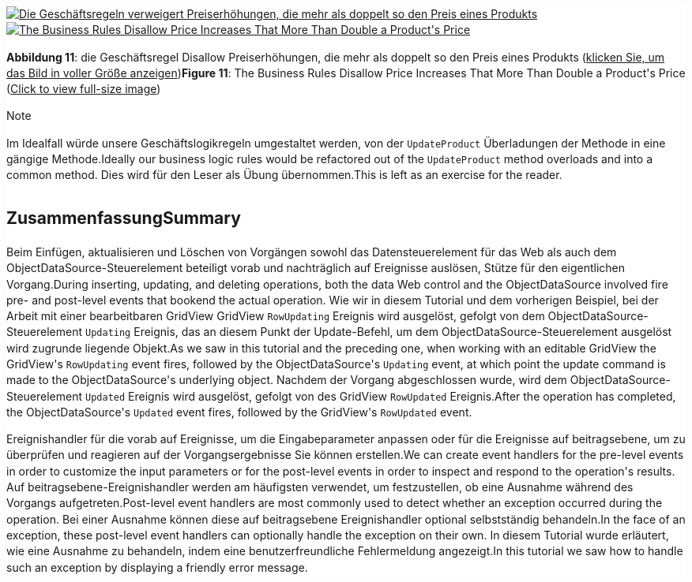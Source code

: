 
<span data-ttu-id="9ce9b-234">[![Die Geschäftsregeln verweigert Preiserhöhungen, die mehr als doppelt so den Preis eines Produkts](handling-bll-and-dal-level-exceptions-in-an-asp-net-page-cs/_static/image30.png)](handling-bll-and-dal-level-exceptions-in-an-asp-net-page-cs/_static/image29.png)</span><span class="sxs-lookup"><span data-stu-id="9ce9b-234">[![The Business Rules Disallow Price Increases That More Than Double a Product's Price](handling-bll-and-dal-level-exceptions-in-an-asp-net-page-cs/_static/image30.png)](handling-bll-and-dal-level-exceptions-in-an-asp-net-page-cs/_static/image29.png)</span></span>

<span data-ttu-id="9ce9b-235">**Abbildung 11**: die Geschäftsregel Disallow Preiserhöhungen, die mehr als doppelt so den Preis eines Produkts ([klicken Sie, um das Bild in voller Größe anzeigen](handling-bll-and-dal-level-exceptions-in-an-asp-net-page-cs/_static/image31.png))</span><span class="sxs-lookup"><span data-stu-id="9ce9b-235">**Figure 11**: The Business Rules Disallow Price Increases That More Than Double a Product's Price ([Click to view full-size image](handling-bll-and-dal-level-exceptions-in-an-asp-net-page-cs/_static/image31.png))</span></span>


> [!NOTE]
> <span data-ttu-id="9ce9b-236">Im Idealfall würde unsere Geschäftslogikregeln umgestaltet werden, von der `UpdateProduct` Überladungen der Methode in eine gängige Methode.</span><span class="sxs-lookup"><span data-stu-id="9ce9b-236">Ideally our business logic rules would be refactored out of the `UpdateProduct` method overloads and into a common method.</span></span> <span data-ttu-id="9ce9b-237">Dies wird für den Leser als Übung übernommen.</span><span class="sxs-lookup"><span data-stu-id="9ce9b-237">This is left as an exercise for the reader.</span></span>


## <a name="summary"></a><span data-ttu-id="9ce9b-238">Zusammenfassung</span><span class="sxs-lookup"><span data-stu-id="9ce9b-238">Summary</span></span>

<span data-ttu-id="9ce9b-239">Beim Einfügen, aktualisieren und Löschen von Vorgängen sowohl das Datensteuerelement für das Web als auch dem ObjectDataSource-Steuerelement beteiligt vorab und nachträglich auf Ereignisse auslösen, Stütze für den eigentlichen Vorgang.</span><span class="sxs-lookup"><span data-stu-id="9ce9b-239">During inserting, updating, and deleting operations, both the data Web control and the ObjectDataSource involved fire pre- and post-level events that bookend the actual operation.</span></span> <span data-ttu-id="9ce9b-240">Wie wir in diesem Tutorial und dem vorherigen Beispiel, bei der Arbeit mit einer bearbeitbaren GridView GridView `RowUpdating` Ereignis wird ausgelöst, gefolgt von dem ObjectDataSource-Steuerelement `Updating` Ereignis, das an diesem Punkt der Update-Befehl, um dem ObjectDataSource-Steuerelement ausgelöst wird zugrunde liegende Objekt.</span><span class="sxs-lookup"><span data-stu-id="9ce9b-240">As we saw in this tutorial and the preceding one, when working with an editable GridView the GridView's `RowUpdating` event fires, followed by the ObjectDataSource's `Updating` event, at which point the update command is made to the ObjectDataSource's underlying object.</span></span> <span data-ttu-id="9ce9b-241">Nachdem der Vorgang abgeschlossen wurde, wird dem ObjectDataSource-Steuerelement `Updated` Ereignis wird ausgelöst, gefolgt von des GridView `RowUpdated` Ereignis.</span><span class="sxs-lookup"><span data-stu-id="9ce9b-241">After the operation has completed, the ObjectDataSource's `Updated` event fires, followed by the GridView's `RowUpdated` event.</span></span>

<span data-ttu-id="9ce9b-242">Ereignishandler für die vorab auf Ereignisse, um die Eingabeparameter anpassen oder für die Ereignisse auf beitragsebene, um zu überprüfen und reagieren auf der Vorgangsergebnisse Sie können erstellen.</span><span class="sxs-lookup"><span data-stu-id="9ce9b-242">We can create event handlers for the pre-level events in order to customize the input parameters or for the post-level events in order to inspect and respond to the operation's results.</span></span> <span data-ttu-id="9ce9b-243">Auf beitragsebene-Ereignishandler werden am häufigsten verwendet, um festzustellen, ob eine Ausnahme während des Vorgangs aufgetreten.</span><span class="sxs-lookup"><span data-stu-id="9ce9b-243">Post-level event handlers are most commonly used to detect whether an exception occurred during the operation.</span></span> <span data-ttu-id="9ce9b-244">Bei einer Ausnahme können diese auf beitragsebene Ereignishandler optional selbstständig behandeln.</span><span class="sxs-lookup"><span data-stu-id="9ce9b-244">In the face of an exception, these post-level event handlers can optionally handle the exception on their own.</span></span> <span data-ttu-id="9ce9b-245">In diesem Tutorial wurde erläutert, wie eine Ausnahme zu behandeln, indem eine benutzerfreundliche Fehlermeldung angezeigt.</span><span class="sxs-lookup"><span data-stu-id="9ce9b-245">In this tutorial we saw how to handle such an exception by displaying a friendly error message.</span></span>

